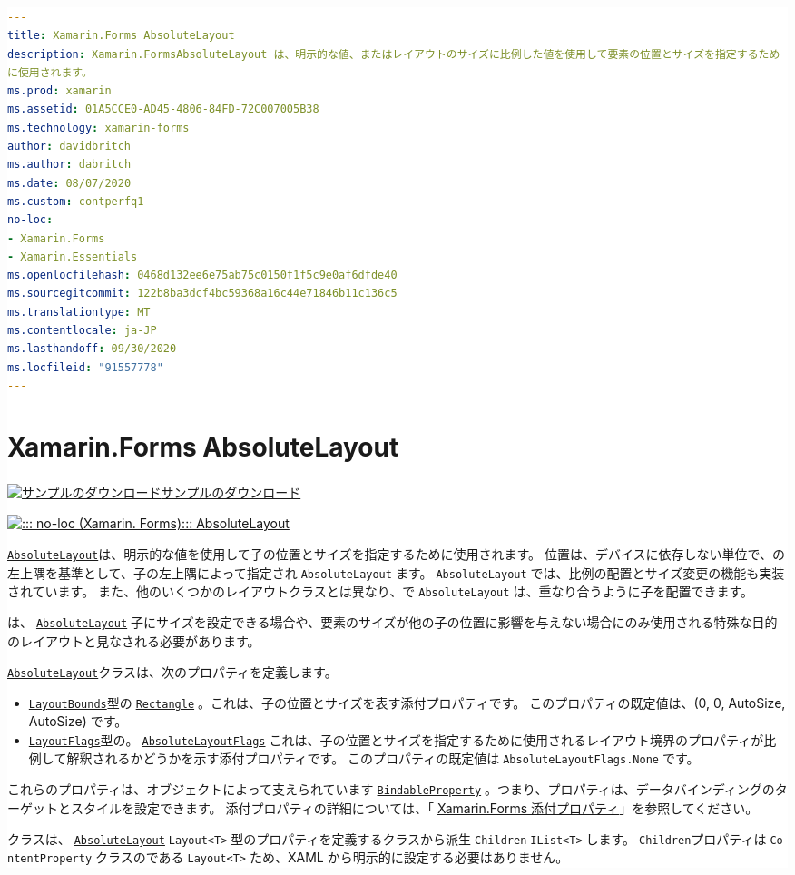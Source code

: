 ```yaml
---
title: Xamarin.Forms AbsoluteLayout
description: Xamarin.FormsAbsoluteLayout は、明示的な値、またはレイアウトのサイズに比例した値を使用して要素の位置とサイズを指定するために使用されます。
ms.prod: xamarin
ms.assetid: 01A5CCE0-AD45-4806-84FD-72C007005B38
ms.technology: xamarin-forms
author: davidbritch
ms.author: dabritch
ms.date: 08/07/2020
ms.custom: contperfq1
no-loc:
- Xamarin.Forms
- Xamarin.Essentials
ms.openlocfilehash: 0468d132ee6e75ab75c0150f1f5c9e0af6dfde40
ms.sourcegitcommit: 122b8ba3dcf4bc59368a16c44e71846b11c136c5
ms.translationtype: MT
ms.contentlocale: ja-JP
ms.lasthandoff: 09/30/2020
ms.locfileid: "91557778"
---
```

# <a name="no-locxamarinforms-absolutelayout"></a>Xamarin.Forms AbsoluteLayout

[![サンプルのダウンロード](~/media/shared/download.png)サンプルのダウンロード](https://docs.microsoft.com/samples/xamarin/xamarin-forms-samples/userinterface-absolutelayoutdemos)

[![::: no-loc (Xamarin. Forms)::: AbsoluteLayout](absolutelayout-images/layouts.png)](absolutelayout-images/layouts-large.png#lightbox)

[`AbsoluteLayout`](xref:Xamarin.Forms.AbsoluteLayout)は、明示的な値を使用して子の位置とサイズを指定するために使用されます。 位置は、デバイスに依存しない単位で、の左上隅を基準として、子の左上隅によって指定され `AbsoluteLayout` ます。 `AbsoluteLayout` では、比例の配置とサイズ変更の機能も実装されています。 また、他のいくつかのレイアウトクラスとは異なり、で `AbsoluteLayout` は、重なり合うように子を配置できます。

は、 [`AbsoluteLayout`](xref:Xamarin.Forms.AbsoluteLayout) 子にサイズを設定できる場合や、要素のサイズが他の子の位置に影響を与えない場合にのみ使用される特殊な目的のレイアウトと見なされる必要があります。

[`AbsoluteLayout`](xref:Xamarin.Forms.AbsoluteLayout)クラスは、次のプロパティを定義します。

- [`LayoutBounds`](xref:Xamarin.Forms.AbsoluteLayout.LayoutBoundsProperty)型の [`Rectangle`](xref:Xamarin.Forms.Rectangle) 。これは、子の位置とサイズを表す添付プロパティです。 このプロパティの既定値は、(0, 0, AutoSize, AutoSize) です。
- [`LayoutFlags`](xref:Xamarin.Forms.AbsoluteLayout.LayoutFlagsProperty)型の。 [`AbsoluteLayoutFlags`](xref:Xamarin.Forms.AbsoluteLayoutFlags) これは、子の位置とサイズを指定するために使用されるレイアウト境界のプロパティが比例して解釈されるかどうかを示す添付プロパティです。 このプロパティの既定値は `AbsoluteLayoutFlags.None` です。

これらのプロパティは、オブジェクトによって支えられています [`BindableProperty`](xref:Xamarin.Forms.BindableProperty) 。つまり、プロパティは、データバインディングのターゲットとスタイルを設定できます。 添付プロパティの詳細については、「 [ Xamarin.Forms 添付プロパティ](~/xamarin-forms/xaml/attached-properties.md)」を参照してください。

クラスは、 [`AbsoluteLayout`](xref:Xamarin.Forms.AbsoluteLayout) `Layout<T>` 型のプロパティを定義するクラスから派生 `Children` `IList<T>` します。 `Children`プロパティは `ContentProperty` クラスのである `Layout<T>` ため、XAML から明示的に設定する必要はありません。
